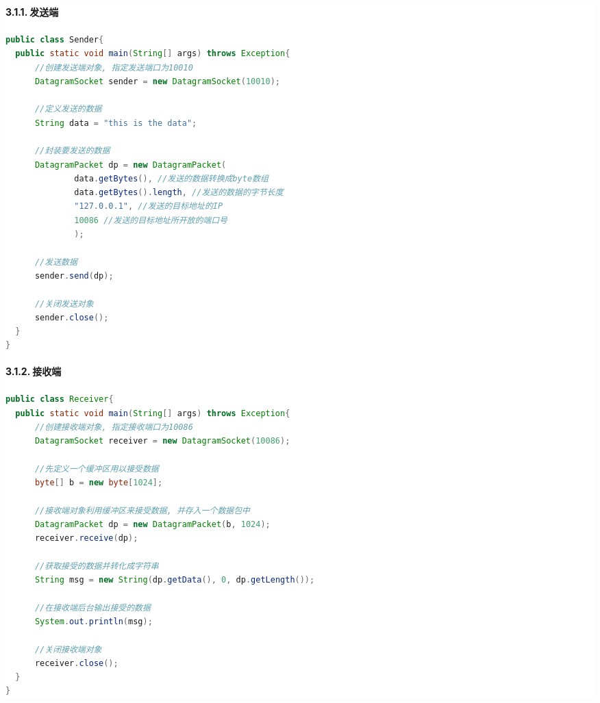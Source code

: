 #### 3.1.1. 发送端
```java
public class Sender{
  public static void main(String[] args) throws Exception{
      //创建发送端对象, 指定发送端口为10010
      DatagramSocket sender = new DatagramSocket(10010);

      //定义发送的数据
      String data = "this is the data";
  
      //封装要发送的数据
      DatagramPacket dp = new DatagramPacket(
              data.getBytes(), //发送的数据转换成byte数组
              data.getBytes().length, //发送的数据的字节长度
              "127.0.0.1", //发送的目标地址的IP
              10086 //发送的目标地址所开放的端口号
              );

      //发送数据
      sender.send(dp);

      //关闭发送对象
      sender.close();
  }
}
```

#### 3.1.2. 接收端
```java
public class Receiver{
  public static void main(String[] args) throws Exception{
      //创建接收端对象, 指定接收端口为10086
      DatagramSocket receiver = new DatagramSocket(10086);

      //先定义一个缓冲区用以接受数据
      byte[] b = new byte[1024];

      //接收端对象利用缓冲区来接受数据, 并存入一个数据包中
      DatagramPacket dp = new DatagramPacket(b, 1024);
      receiver.receive(dp);

      //获取接受的数据并转化成字符串
      String msg = new String(dp.getData(), 0, dp.getLength());

      //在接收端后台输出接受的数据
      System.out.println(msg);

      //关闭接收端对象
      receiver.close();
  }
}
```